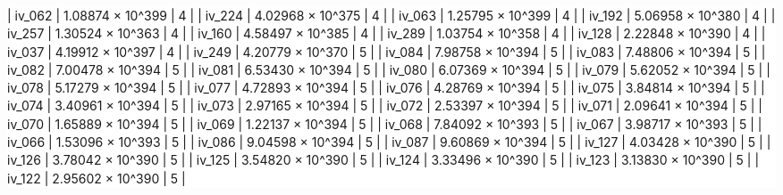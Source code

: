 | iv_062 | 1.08874 × 10^399 | 4 |
| iv_224 | 4.02968 × 10^375 | 4 |
| iv_063 | 1.25795 × 10^399 | 4 |
| iv_192 | 5.06958 × 10^380 | 4 |
| iv_257 | 1.30524 × 10^363 | 4 |
| iv_160 | 4.58497 × 10^385 | 4 |
| iv_289 | 1.03754 × 10^358 | 4 |
| iv_128 | 2.22848 × 10^390 | 4 |
| iv_037 | 4.19912 × 10^397 | 4 |
| iv_249 | 4.20779 × 10^370 | 5 |
| iv_084 | 7.98758 × 10^394 | 5 |
| iv_083 | 7.48806 × 10^394 | 5 |
| iv_082 | 7.00478 × 10^394 | 5 |
| iv_081 | 6.53430 × 10^394 | 5 |
| iv_080 | 6.07369 × 10^394 | 5 |
| iv_079 | 5.62052 × 10^394 | 5 |
| iv_078 | 5.17279 × 10^394 | 5 |
| iv_077 | 4.72893 × 10^394 | 5 |
| iv_076 | 4.28769 × 10^394 | 5 |
| iv_075 | 3.84814 × 10^394 | 5 |
| iv_074 | 3.40961 × 10^394 | 5 |
| iv_073 | 2.97165 × 10^394 | 5 |
| iv_072 | 2.53397 × 10^394 | 5 |
| iv_071 | 2.09641 × 10^394 | 5 |
| iv_070 | 1.65889 × 10^394 | 5 |
| iv_069 | 1.22137 × 10^394 | 5 |
| iv_068 | 7.84092 × 10^393 | 5 |
| iv_067 | 3.98717 × 10^393 | 5 |
| iv_066 | 1.53096 × 10^393 | 5 |
| iv_086 | 9.04598 × 10^394 | 5 |
| iv_087 | 9.60869 × 10^394 | 5 |
| iv_127 | 4.03428 × 10^390 | 5 |
| iv_126 | 3.78042 × 10^390 | 5 |
| iv_125 | 3.54820 × 10^390 | 5 |
| iv_124 | 3.33496 × 10^390 | 5 |
| iv_123 | 3.13830 × 10^390 | 5 |
| iv_122 | 2.95602 × 10^390 | 5 |